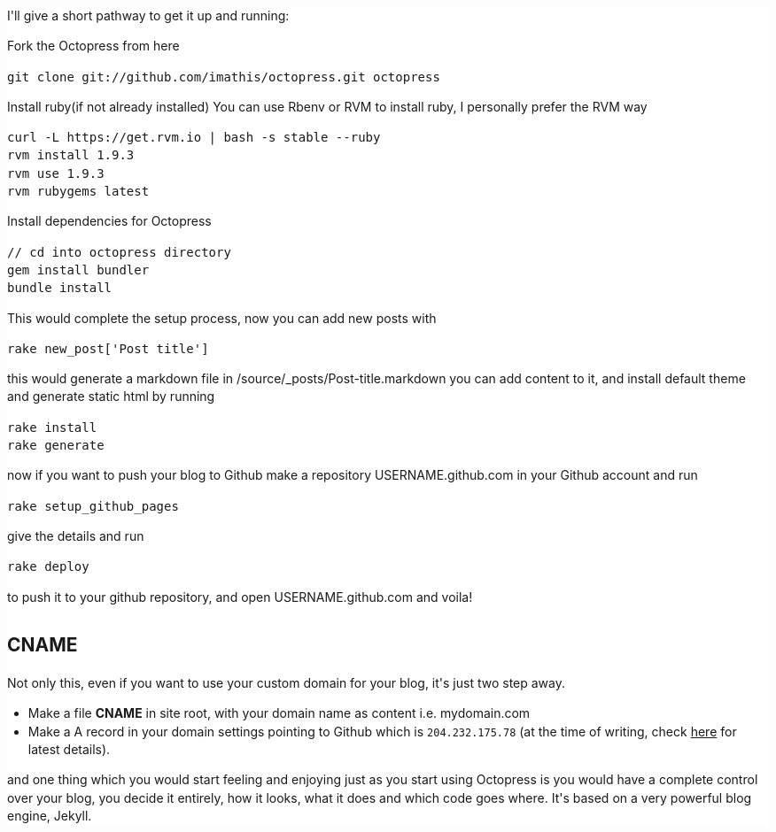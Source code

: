 I'll give a short pathway to get it up and running:

Fork the Octopress from here
<pre class="sh_bash">
git clone git://github.com/imathis/octopress.git octopress
</pre>
Install ruby(if not already installed)
You can use Rbenv or RVM to install ruby, I personally prefer the RVM way
<pre class="sh_bash">
curl -L https://get.rvm.io | bash -s stable --ruby
rvm install 1.9.3
rvm use 1.9.3
rvm rubygems latest
</pre>

Install dependencies for Octopress
<pre class="sh_bash">
// cd into octopress directory
gem install bundler
bundle install
</pre>

This would complete the setup process, now you can add new posts with
<pre class="sh_bash">
rake new_post['Post title']
</pre>

this would generate a markdown file in /source/_posts/Post-title.markdown
you can add content to it, and install default theme and generate static html by running
<pre class="sh_bash">
rake install
rake generate
</pre>

now if you want to push your blog to Github make a repository USERNAME.github.com in your Github account
and run

<pre class="sh_bash">
rake setup_github_pages
</pre>

give the details and run

<pre class="sh_bash">
rake deploy
</pre>

to push it to your github repository, and open USERNAME.github.com and voila!

<h2>CNAME</h2>
Not only this, even if you want to use your custom domain for your blog, it's just two step away. 
<ul>
<li> Make a file <strong>CNAME</strong> in site root, with your domain name as content i.e. mydomain.com
<li> Make a A record in your domain settings pointing to Github which is <code>204.232.175.78</code> (at the time of writing, check <a href="https://help.github.com/articles/setting-up-a-custom-domain-with-pages">here</a> for latest details).
</ul>
and one thing which you would start feeling and enjoying just as you start using Octopress is you would have a complete control over your blog, you decide it entirely, how it looks, what it does and which code goes where. It's based on a very powerful blog engine, Jekyll. 
